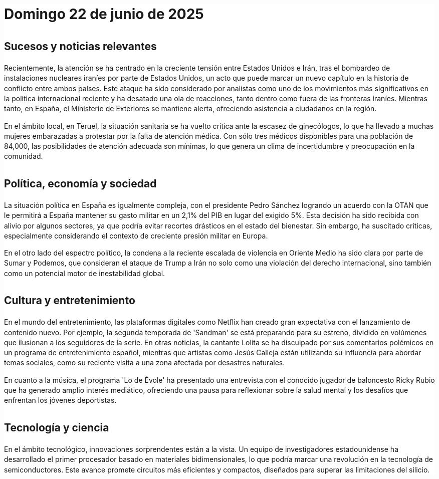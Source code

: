 
# Domingo 22 de junio de 2025

## Sucesos y noticias relevantes

Recientemente, la atención se ha centrado en la creciente tensión entre Estados Unidos e Irán, tras el bombardeo de instalaciones nucleares iraníes por parte de Estados Unidos, un acto que puede marcar un nuevo capítulo en la historia de conflicto entre ambos países. Este ataque ha sido considerado por analistas como uno de los movimientos más significativos en la política internacional reciente y ha desatado una ola de reacciones, tanto dentro como fuera de las fronteras iraníes. Mientras tanto, en España, el Ministerio de Exteriores se mantiene alerta, ofreciendo asistencia a ciudadanos en la región.

En el ámbito local, en Teruel, la situación sanitaria se ha vuelto crítica ante la escasez de ginecólogos, lo que ha llevado a muchas mujeres embarazadas a protestar por la falta de atención médica. Con sólo tres médicos disponibles para una población de 84,000, las posibilidades de atención adecuada son mínimas, lo que genera un clima de incertidumbre y preocupación en la comunidad.

## Política, economía y sociedad

La situación política en España es igualmente compleja, con el presidente Pedro Sánchez logrando un acuerdo con la OTAN que le permitirá a España mantener su gasto militar en un 2,1% del PIB en lugar del exigido 5%. Esta decisión ha sido recibida con alivio por algunos sectores, ya que podría evitar recortes drásticos en el estado del bienestar. Sin embargo, ha suscitado críticas, especialmente considerando el contexto de creciente presión militar en Europa.

En el otro lado del espectro político, la condena a la reciente escalada de violencia en Oriente Medio ha sido clara por parte de Sumar y Podemos, que consideran el ataque de Trump a Irán no solo como una violación del derecho internacional, sino también como un potencial motor de inestabilidad global.

## Cultura y entretenimiento

En el mundo del entretenimiento, las plataformas digitales como Netflix han creado gran expectativa con el lanzamiento de contenido nuevo. Por ejemplo, la segunda temporada de &#39;Sandman&#39; se está preparando para su estreno, dividido en volúmenes que ilusionan a los seguidores de la serie. En otras noticias, la cantante Lolita se ha disculpado por sus comentarios polémicos en un programa de entretenimiento español, mientras que artistas como Jesús Calleja están utilizando su influencia para abordar temas sociales, como su reciente visita a una zona afectada por desastres naturales.

En cuanto a la música, el programa &#39;Lo de Évole&#39; ha presentado una entrevista con el conocido jugador de baloncesto Ricky Rubio que ha generado amplio interés mediático, ofreciendo una pausa para reflexionar sobre la salud mental y los desafíos que enfrentan los jóvenes deportistas.

## Tecnología y ciencia

En el ámbito tecnológico, innovaciones sorprendentes están a la vista. Un equipo de investigadores estadounidense ha desarrollado el primer procesador basado en materiales bidimensionales, lo que podría marcar una revolución en la tecnología de semiconductores. Este avance promete circuitos más eficientes y compactos, diseñados para superar las limitaciones del silicio.
